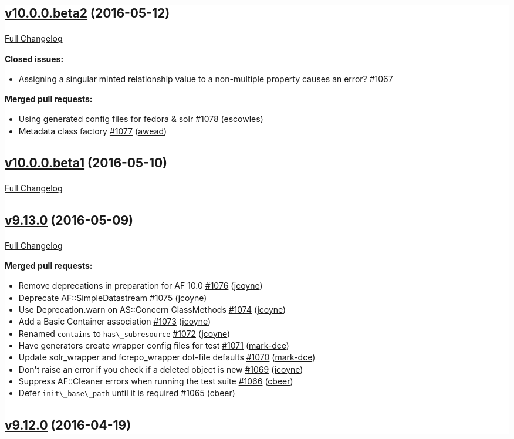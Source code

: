 ## [v10.0.0.beta2](https://github.com/samvera/active_fedora/tree/v10.0.0.beta2) (2016-05-12)

[Full Changelog](https://github.com/samvera/active_fedora/compare/v10.0.0.beta1...v10.0.0.beta2)

**Closed issues:**

- Assigning a singular minted relationship value to a non-multiple property causes an error? [\#1067](https://github.com/samvera/active_fedora/issues/1067)

**Merged pull requests:**

- Using generated config files for fedora & solr [\#1078](https://github.com/samvera/active_fedora/pull/1078) ([escowles](https://github.com/escowles))
- Metadata class factory [\#1077](https://github.com/samvera/active_fedora/pull/1077) ([awead](https://github.com/awead))

## [v10.0.0.beta1](https://github.com/samvera/active_fedora/tree/v10.0.0.beta1) (2016-05-10)

[Full Changelog](https://github.com/samvera/active_fedora/compare/v9.13.0...v10.0.0.beta1)

## [v9.13.0](https://github.com/samvera/active_fedora/tree/v9.13.0) (2016-05-09)

[Full Changelog](https://github.com/samvera/active_fedora/compare/v9.12.0...v9.13.0)

**Merged pull requests:**

- Remove deprecations in preparation for AF 10.0 [\#1076](https://github.com/samvera/active_fedora/pull/1076) ([jcoyne](https://github.com/jcoyne))
- Deprecate AF::SimpleDatastream [\#1075](https://github.com/samvera/active_fedora/pull/1075) ([jcoyne](https://github.com/jcoyne))
- Use Deprecation.warn on AS::Concern ClassMethods [\#1074](https://github.com/samvera/active_fedora/pull/1074) ([jcoyne](https://github.com/jcoyne))
- Add a Basic Container association [\#1073](https://github.com/samvera/active_fedora/pull/1073) ([jcoyne](https://github.com/jcoyne))
- Renamed `contains` to `has\_subresource` [\#1072](https://github.com/samvera/active_fedora/pull/1072) ([jcoyne](https://github.com/jcoyne))
- Have generators create wrapper config files for test [\#1071](https://github.com/samvera/active_fedora/pull/1071) ([mark-dce](https://github.com/mark-dce))
- Update solr\_wrapper and fcrepo\_wrapper dot-file defaults [\#1070](https://github.com/samvera/active_fedora/pull/1070) ([mark-dce](https://github.com/mark-dce))
- Don't raise an error if you check if a deleted object is new [\#1069](https://github.com/samvera/active_fedora/pull/1069) ([jcoyne](https://github.com/jcoyne))
- Suppress AF::Cleaner errors when running the test suite [\#1066](https://github.com/samvera/active_fedora/pull/1066) ([cbeer](https://github.com/cbeer))
- Defer `init\_base\_path` until it is required [\#1065](https://github.com/samvera/active_fedora/pull/1065) ([cbeer](https://github.com/cbeer))

## [v9.12.0](https://github.com/samvera/active_fedora/tree/v9.12.0) (2016-04-19)
